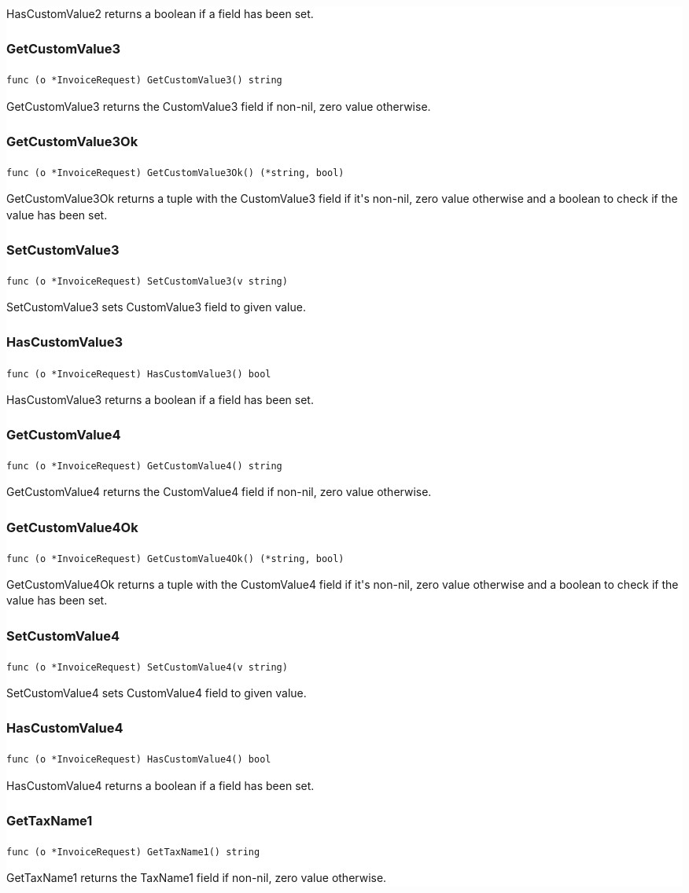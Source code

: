 HasCustomValue2 returns a boolean if a field has been set.

### GetCustomValue3

`func (o *InvoiceRequest) GetCustomValue3() string`

GetCustomValue3 returns the CustomValue3 field if non-nil, zero value otherwise.

### GetCustomValue3Ok

`func (o *InvoiceRequest) GetCustomValue3Ok() (*string, bool)`

GetCustomValue3Ok returns a tuple with the CustomValue3 field if it's non-nil, zero value otherwise
and a boolean to check if the value has been set.

### SetCustomValue3

`func (o *InvoiceRequest) SetCustomValue3(v string)`

SetCustomValue3 sets CustomValue3 field to given value.

### HasCustomValue3

`func (o *InvoiceRequest) HasCustomValue3() bool`

HasCustomValue3 returns a boolean if a field has been set.

### GetCustomValue4

`func (o *InvoiceRequest) GetCustomValue4() string`

GetCustomValue4 returns the CustomValue4 field if non-nil, zero value otherwise.

### GetCustomValue4Ok

`func (o *InvoiceRequest) GetCustomValue4Ok() (*string, bool)`

GetCustomValue4Ok returns a tuple with the CustomValue4 field if it's non-nil, zero value otherwise
and a boolean to check if the value has been set.

### SetCustomValue4

`func (o *InvoiceRequest) SetCustomValue4(v string)`

SetCustomValue4 sets CustomValue4 field to given value.

### HasCustomValue4

`func (o *InvoiceRequest) HasCustomValue4() bool`

HasCustomValue4 returns a boolean if a field has been set.

### GetTaxName1

`func (o *InvoiceRequest) GetTaxName1() string`

GetTaxName1 returns the TaxName1 field if non-nil, zero value otherwise.
